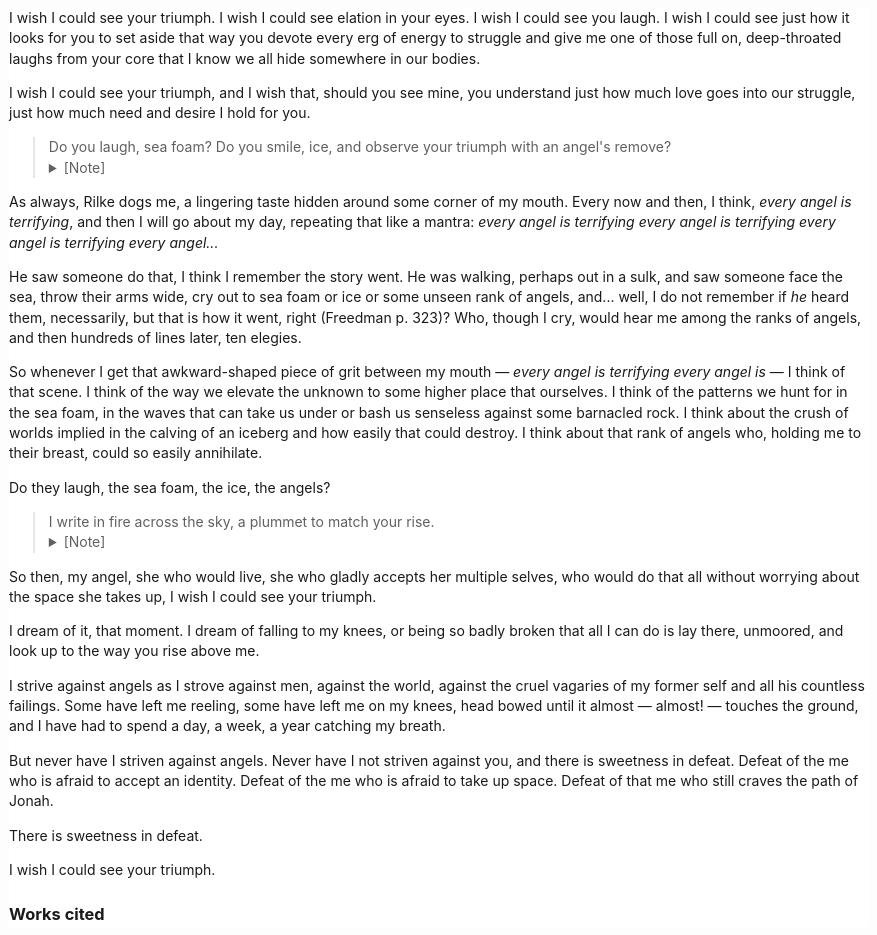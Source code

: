 I wish I could see your triumph. I wish I could see elation in your eyes. I wish I could see you laugh. I wish I could see just how it looks for you to set aside that way you devote every erg of energy to struggle and give me one of those full on, deep-throated laughs from your core that I know we all hide somewhere in our bodies.

I wish I could see your triumph, and I wish that, should you see mine, you understand just how much love goes into our struggle, just how much need and desire I hold for you.

<blockquote>
Do you laugh, sea foam? Do you smile, ice, and observe your triumph with an angel's remove? <details><summary>[Note]</summary></details>
</blockquote>

As always, Rilke dogs me, a lingering taste hidden around some corner of my mouth. Every now and then, I think, *every angel is terrifying*, and then I will go about my day, repeating that like a mantra: *every angel is terrifying every angel is terrifying every angel is terrifying every angel...*

He saw someone do that, I think I remember the story went. He was walking, perhaps out in a sulk, and saw someone face the sea, throw their arms wide, cry out to sea foam or ice or some unseen rank of angels, and... well, I do not remember if *he* heard them, necessarily, but that is how it went, right (Freedman p. 323)? Who, though I cry, would hear me among the ranks of angels, and then hundreds of lines later, ten elegies.

So whenever I get that awkward-shaped piece of grit between my mouth — *every angel is terrifying every angel is* — I think of that scene. I think of the way we elevate the unknown to some higher place that ourselves. I think of the patterns we hunt for in the sea foam, in the waves that can take us under or bash us senseless against some barnacled rock. I think about the crush of worlds implied in the calving of an iceberg and how easily that could destroy. I think about that rank of angels who, holding me to their breast, could so easily annihilate.

Do they laugh, the sea foam, the ice, the angels?

<blockquote>
I write in fire across the sky, a plummet to match your rise. <details><summary>[Note]</summary></details>
</blockquote>

So then, my angel, she who would live, she who gladly accepts her multiple selves, who would do that all without worrying about the space she takes up, I wish I could see your triumph.

I dream of it, that moment. I dream of falling to my knees, or being so badly broken that all I can do is lay there, unmoored, and look up to the way you rise above me.

I strive against angels as I strove against men, against the world, against the cruel vagaries of my former self and all his countless failings. Some have left me reeling, some have left me on my knees, head bowed until it almost — almost! — touches the ground, and I have had to spend a day, a week, a year catching my breath.

But never have I striven against angels. Never have I not striven against you, and there is sweetness in defeat. Defeat of the me who is afraid to accept an identity. Defeat of the me who is afraid to take up space. Defeat of that me who still craves the path of Jonah.

There is sweetness in defeat.

I wish I could see your triumph.

### Works cited
